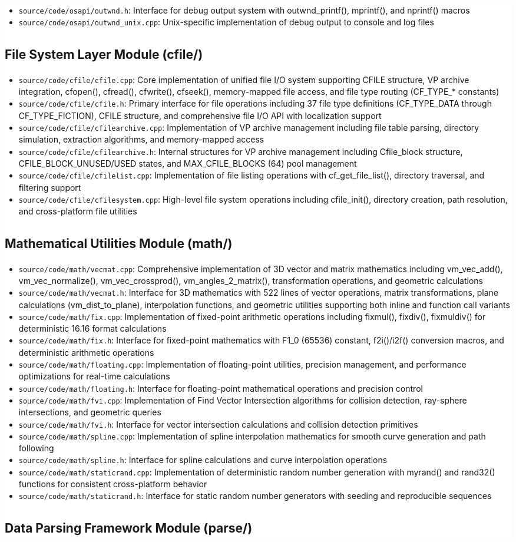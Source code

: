 - `source/code/osapi/outwnd.h`: Interface for debug output system with outwnd_printf(), mprintf(), and nprintf() macros
- `source/code/osapi/outwnd_unix.cpp`: Unix-specific implementation of debug output to console and log files

## File System Layer Module (cfile/)

- `source/code/cfile/cfile.cpp`: Core implementation of unified file I/O system supporting CFILE structure, VP archive integration, cfopen(), cfread(), cfwrite(), cfseek(), memory-mapped file access, and file type routing (CF_TYPE_* constants)
- `source/code/cfile/cfile.h`: Primary interface for file operations including 37 file type definitions (CF_TYPE_DATA through CF_TYPE_FICTION), CFILE structure, and comprehensive file I/O API with localization support
- `source/code/cfile/cfilearchive.cpp`: Implementation of VP archive management including file table parsing, directory simulation, extraction algorithms, and memory-mapped access
- `source/code/cfile/cfilearchive.h`: Internal structures for VP archive management including Cfile_block structure, CFILE_BLOCK_UNUSED/USED states, and MAX_CFILE_BLOCKS (64) pool management
- `source/code/cfile/cfilelist.cpp`: Implementation of file listing operations with cf_get_file_list(), directory traversal, and filtering support
- `source/code/cfile/cfilesystem.cpp`: High-level file system operations including cfile_init(), directory creation, path resolution, and cross-platform file utilities

## Mathematical Utilities Module (math/)

- `source/code/math/vecmat.cpp`: Comprehensive implementation of 3D vector and matrix mathematics including vm_vec_add(), vm_vec_normalize(), vm_vec_crossprod(), vm_angles_2_matrix(), transformation operations, and geometric calculations
- `source/code/math/vecmat.h`: Interface for 3D mathematics with 522 lines of vector operations, matrix transformations, plane calculations (vm_dist_to_plane), interpolation functions, and geometric utilities supporting both inline and function call variants
- `source/code/math/fix.cpp`: Implementation of fixed-point arithmetic operations including fixmul(), fixdiv(), fixmuldiv() for deterministic 16.16 format calculations
- `source/code/math/fix.h`: Interface for fixed-point mathematics with F1_0 (65536) constant, f2i()/i2f() conversion macros, and deterministic arithmetic operations
- `source/code/math/floating.cpp`: Implementation of floating-point utilities, precision management, and performance optimizations for real-time calculations
- `source/code/math/floating.h`: Interface for floating-point mathematical operations and precision control
- `source/code/math/fvi.cpp`: Implementation of Find Vector Intersection algorithms for collision detection, ray-sphere intersections, and geometric queries
- `source/code/math/fvi.h`: Interface for vector intersection calculations and collision detection primitives
- `source/code/math/spline.cpp`: Implementation of spline interpolation mathematics for smooth curve generation and path following
- `source/code/math/spline.h`: Interface for spline calculations and curve interpolation operations
- `source/code/math/staticrand.cpp`: Implementation of deterministic random number generation with myrand() and rand32() functions for consistent cross-platform behavior
- `source/code/math/staticrand.h`: Interface for static random number generators with seeding and reproducible sequences

## Data Parsing Framework Module (parse/)
